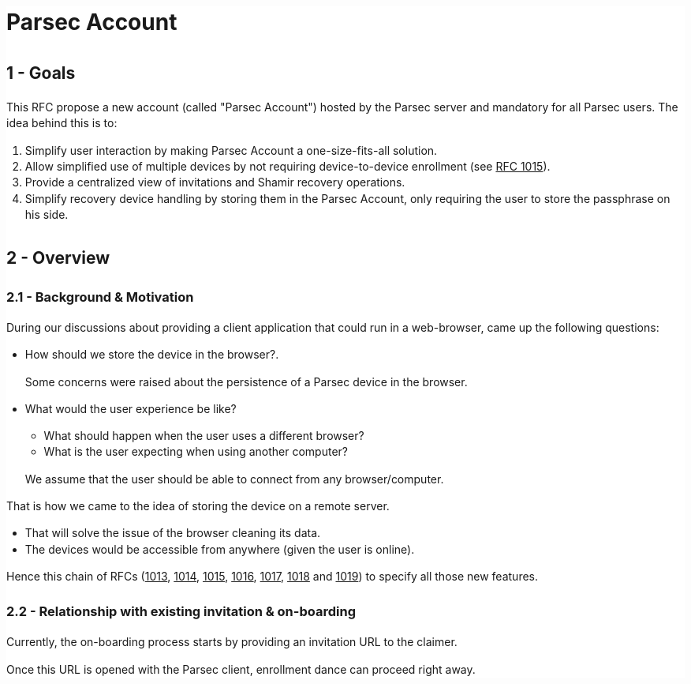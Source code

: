 

# Parsec Account

## 1 - Goals

This RFC propose a new account (called "Parsec Account") hosted by the Parsec server
and mandatory for all Parsec users. The idea behind this is to:

1. Simplify user interaction by making Parsec Account a one-size-fits-all solution.
2. Allow simplified use of multiple devices by not requiring device-to-device enrollment
   (see [RFC 1015](1015-registration-device.md)).
3. Provide a centralized view of invitations and Shamir recovery operations.
4. Simplify recovery device handling by storing them in the Parsec Account, only requiring
   the user to store the passphrase on his side.

## 2 - Overview

### 2.1 - Background & Motivation

During our discussions about providing a client application that could run in a web-browser, came up the following questions:

- How should we store the device in the browser?.

  Some concerns were raised about the persistence of a Parsec device in the browser.

- What would the user experience be like?

  - What should happen when the user uses a different browser?
  - What is the user expecting when using another computer?

  We assume that the user should be able to connect from any browser/computer.

That is how we came to the idea of storing the device on a remote server.

- That will solve the issue of the browser cleaning its data.
- The devices would be accessible from anywhere (given the user is online).

Hence this chain of RFCs ([1013](1013-parsec-account.md),
[1014](1014-account-vault-for-device-stored-on-server.md),
[1015](1015-registration-device.md),
[1016](1016-local-device-storage-in-web-client.md),
[1017](1017-web-client-allowed-on-per-org-basis.md),
[1018](1018-server-stored-device-keys.md) and
[1019](1019-deprecate-local-device-user-realm-field.md)) to specify
all those new features.

### 2.2 - Relationship with existing invitation & on-boarding

Currently, the on-boarding process starts by providing an invitation URL to the claimer.

Once this URL is opened with the Parsec client, enrollment dance can proceed right away.
